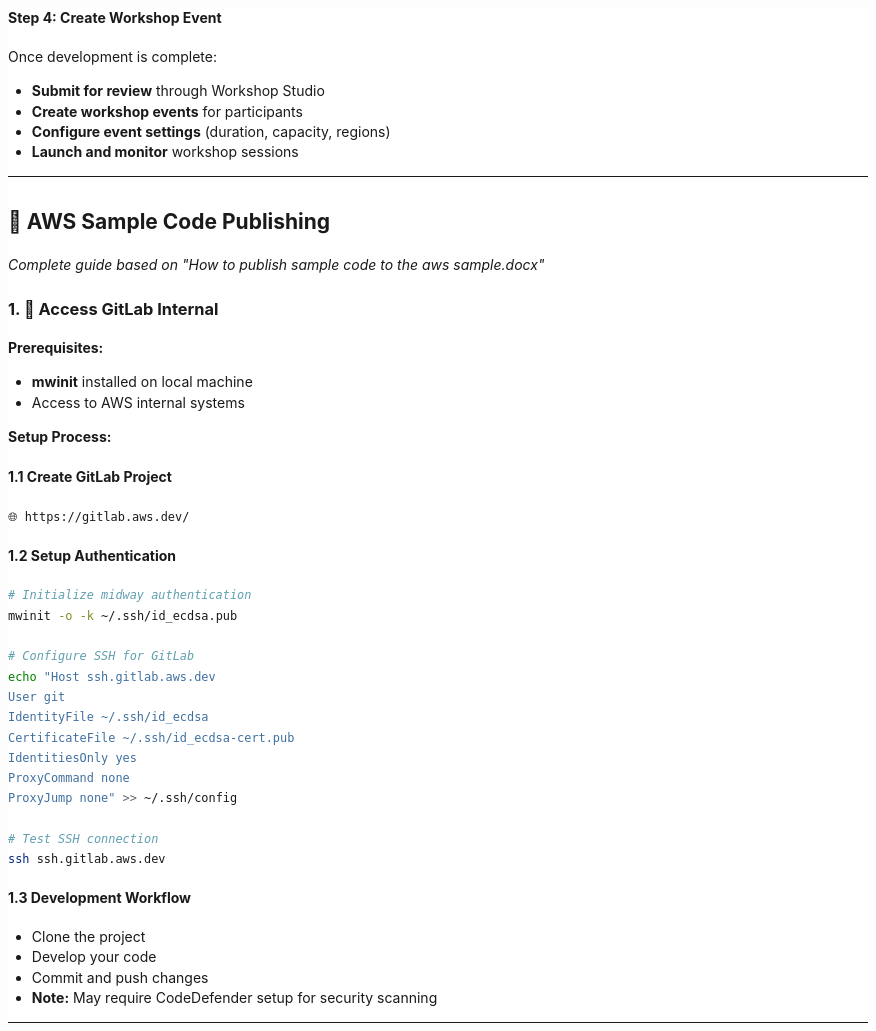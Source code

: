 #### **Step 4: Create Workshop Event**

Once development is complete:
- **Submit for review** through Workshop Studio
- **Create workshop events** for participants
- **Configure event settings** (duration, capacity, regions)
- **Launch and monitor** workshop sessions

---

## 🔐 AWS Sample Code Publishing

*Complete guide based on "How to publish sample code to the aws sample.docx"*

### 1. 🏢 Access GitLab Internal

**Prerequisites:**
- **mwinit** installed on local machine
- Access to AWS internal systems

**Setup Process:**

#### 1.1 Create GitLab Project
```
🌐 https://gitlab.aws.dev/
```

#### 1.2 Setup Authentication
```bash
# Initialize midway authentication
mwinit -o -k ~/.ssh/id_ecdsa.pub

# Configure SSH for GitLab
echo "Host ssh.gitlab.aws.dev
User git
IdentityFile ~/.ssh/id_ecdsa
CertificateFile ~/.ssh/id_ecdsa-cert.pub
IdentitiesOnly yes
ProxyCommand none
ProxyJump none" >> ~/.ssh/config

# Test SSH connection
ssh ssh.gitlab.aws.dev
```

#### 1.3 Development Workflow
- Clone the project
- Develop your code
- Commit and push changes
- **Note:** May require CodeDefender setup for security scanning

---
